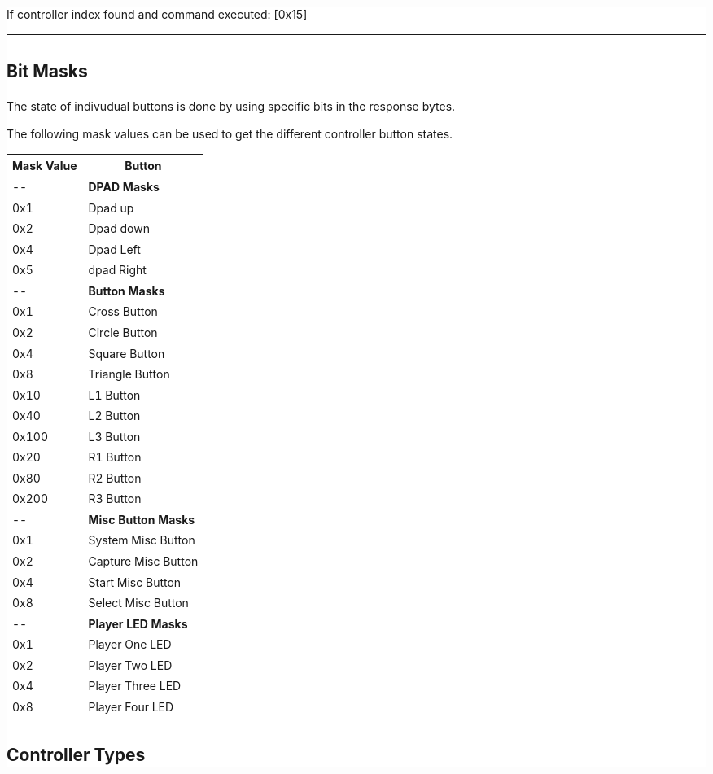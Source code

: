 If controller index found and command executed: [0x15]

---

## Bit Masks
The state of indivudual buttons is done by using specific bits in the response bytes.

The following mask values can be used to get the different controller button states.

| Mask Value | Button |
| -- | -- |
| -- | **DPAD Masks** |
| 0x1 | Dpad up |
| 0x2 | Dpad down |
| 0x4 | Dpad Left |
| 0x5 | dpad Right |
| -- | **Button Masks** |
| 0x1 | Cross Button |
| 0x2 | Circle Button |
| 0x4 | Square Button |
| 0x8 | Triangle Button |
| 0x10 | L1 Button |
| 0x40 | L2 Button |
| 0x100 | L3 Button |
| 0x20 | R1 Button |
| 0x80 | R2 Button |
| 0x200 | R3 Button |
| -- | **Misc Button Masks** |
| 0x1 | System Misc Button |
| 0x2 | Capture Misc Button |
| 0x4 | Start Misc Button |
| 0x8 | Select Misc Button |
| -- | **Player LED Masks** |
| 0x1 | Player One LED |
| 0x2 | Player Two LED |
| 0x4 | Player Three LED |
| 0x8 | Player Four LED |

## Controller Types
